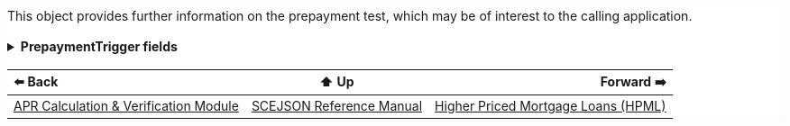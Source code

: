 This object provides further information on the prepayment test, which may be of
interest to the calling application.

<details><summary><b>PrepaymentTrigger fields</b></summary></details>

| ⬅️ Back | ⬆️ Up | Forward ➡️ |
| :--- | :---: | ---: |
| [APR Calculation & Verification Module](module-apr.md) | [SCEJSON Reference Manual](README.md) | [Higher Priced Mortgage Loans (HPML)](module-hpml.md) |
